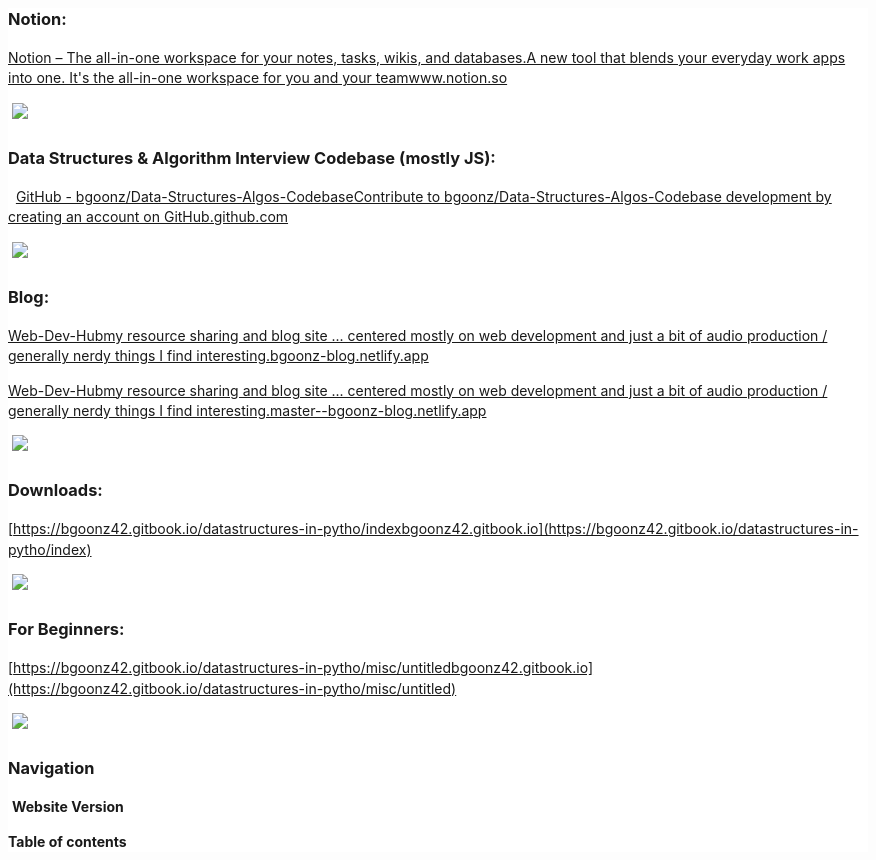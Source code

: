 ### Notion: <a id="notion"></a>

​[Notion – The all-in-one workspace for your notes, tasks, wikis, and databases.A new tool that blends your everyday work apps into one. It's the all-in-one workspace for you and your teamwww.notion.so](https://www.notion.so/webdevhub42/Python-Data-Structures-Unit-1da9a5d55db844f4b62aff6fd2b4d1ce)

​ ![](https://py-v2.gitbook.io/datastructures-in-pytho/.gitbook/assets/image%20%284%29%20%286%29%20%285%29%20%281%29%20%281%29.png) ​

### **Data Structures & Algorithm Interview Codebase \(mostly JS\):** <a id="data-structures-and-algorithm-interview-codebase-mostly-js"></a>

​ ​ ​[GitHub - bgoonz/Data-Structures-Algos-CodebaseContribute to bgoonz/Data-Structures-Algos-Codebase development by creating an account on GitHub.github.com](https://github.com/bgoonz/Data-Structures-Algos-Codebase)

​ ![](https://py-v2.gitbook.io/datastructures-in-pytho/.gitbook/assets/image%20%284%29%20%286%29%20%285%29%20%281%29%20%281%29.png) ​

### **Blog:** <a id="blog"></a>

​[Web-Dev-Hubmy resource sharing and blog site ... centered mostly on web development and just a bit of audio production / generally nerdy things I find interesting.bgoonz-blog.netlify.app](https://bgoonz-blog.netlify.app/)

​[Web-Dev-Hubmy resource sharing and blog site ... centered mostly on web development and just a bit of audio production / generally nerdy things I find interesting.master--bgoonz-blog.netlify.app](https://master--bgoonz-blog.netlify.app/)

​ ![](https://py-v2.gitbook.io/datastructures-in-pytho/.gitbook/assets/image%20%284%29%20%286%29%20%285%29%20%281%29%20%281%29.png) ​

### **Downloads:** <a id="downloads"></a>

​[https://bgoonz42.gitbook.io/datastructures-in-pytho/indexbgoonz42.gitbook.io](https://bgoonz42.gitbook.io/datastructures-in-pytho/index)

​ ![](https://py-v2.gitbook.io/datastructures-in-pytho/.gitbook/assets/image%20%284%29%20%286%29%20%285%29%20%281%29%20%281%29.png) ​

### For Beginners: <a id="for-beginners"></a>

​[https://bgoonz42.gitbook.io/datastructures-in-pytho/misc/untitledbgoonz42.gitbook.io](https://bgoonz42.gitbook.io/datastructures-in-pytho/misc/untitled)

​ ![](https://py-v2.gitbook.io/datastructures-in-pytho/.gitbook/assets/image%20%284%29%20%286%29%20%285%29%20%281%29%20%281%29.png) ​

### Navigation <a id="navigation"></a>

​ **Website Version** ​

**Table of contents**
